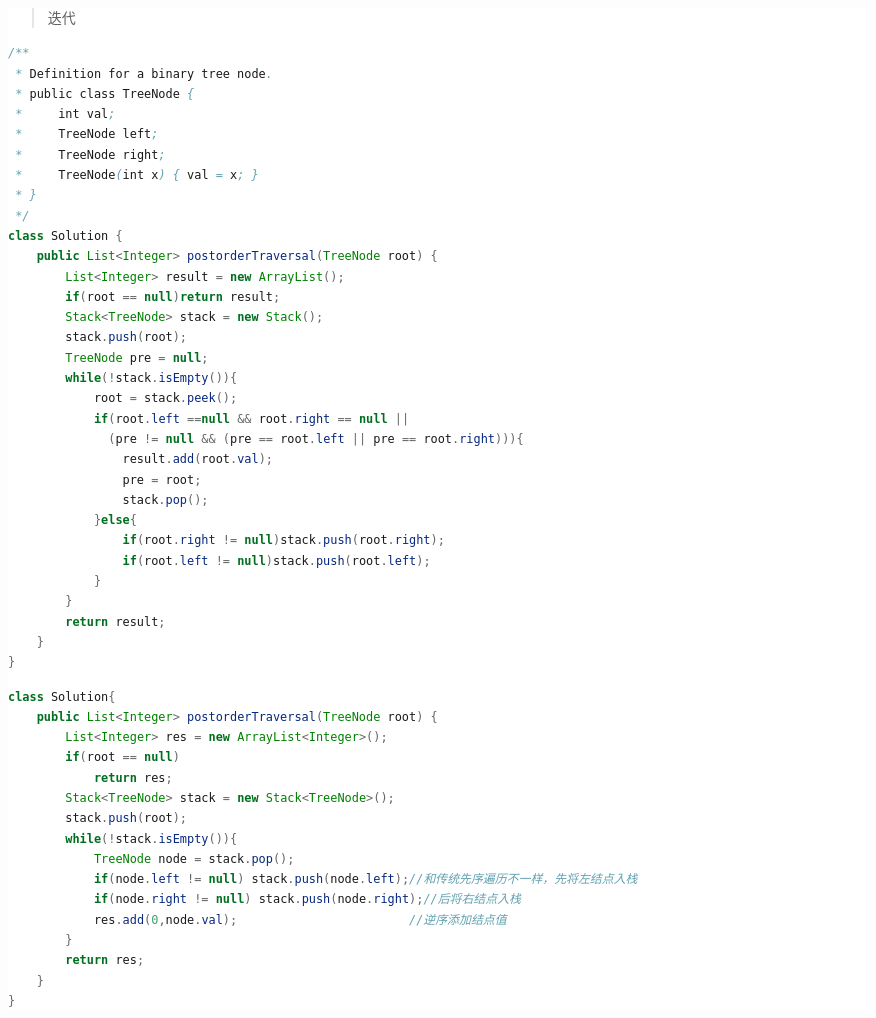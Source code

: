 > 迭代

```java
/**
 * Definition for a binary tree node.
 * public class TreeNode {
 *     int val;
 *     TreeNode left;
 *     TreeNode right;
 *     TreeNode(int x) { val = x; }
 * }
 */
class Solution {
    public List<Integer> postorderTraversal(TreeNode root) {
        List<Integer> result = new ArrayList();
        if(root == null)return result;
        Stack<TreeNode> stack = new Stack();
        stack.push(root);
        TreeNode pre = null;
        while(!stack.isEmpty()){
            root = stack.peek();
            if(root.left ==null && root.right == null ||
              (pre != null && (pre == root.left || pre == root.right))){
                result.add(root.val);
                pre = root;
                stack.pop();
            }else{
                if(root.right != null)stack.push(root.right);
                if(root.left != null)stack.push(root.left);
            }
        }
        return result;
    }
}
```

```java
class Solution{
    public List<Integer> postorderTraversal(TreeNode root) {
        List<Integer> res = new ArrayList<Integer>();
        if(root == null)
            return res;
        Stack<TreeNode> stack = new Stack<TreeNode>();
        stack.push(root);
        while(!stack.isEmpty()){
            TreeNode node = stack.pop();
            if(node.left != null) stack.push(node.left);//和传统先序遍历不一样，先将左结点入栈
            if(node.right != null) stack.push(node.right);//后将右结点入栈
            res.add(0,node.val);                        //逆序添加结点值
        }     
        return res;
    }
}

```
